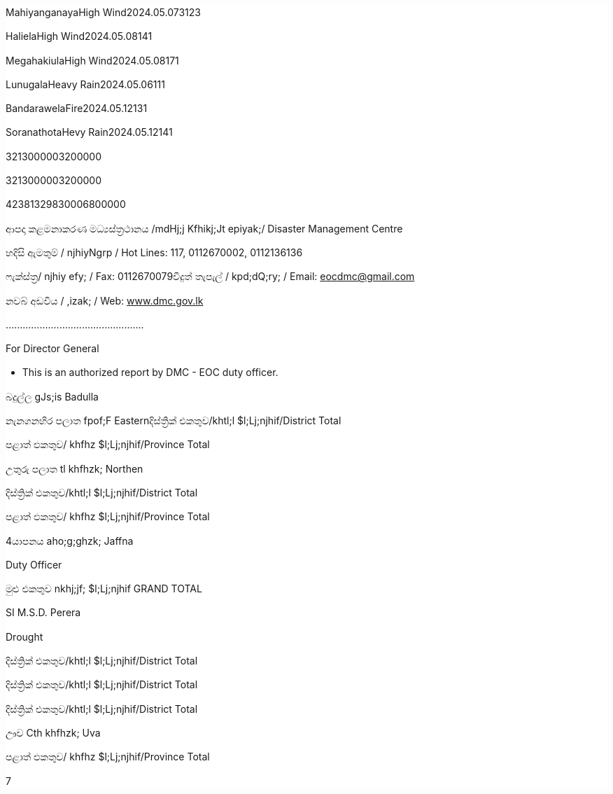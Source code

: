 MahiyanganayaHigh Wind2024.05.073123

HalielaHigh Wind2024.05.08141

MegahakiulaHigh Wind2024.05.08171

LunugalaHeavy Rain2024.05.06111

BandarawelaFire2024.05.12131

SoranathotaHevy Rain2024.05.12141

3213000003200000

3213000003200000

42381329830006800000

ආපදා කළමනාකරණ මධ්‍යස්ත්‍රථානය /mdHj;j Kfhikj;Jt epiyak;/ Disaster Management Centre

හදිසි ඇමතුම් / njhiyNgrp / Hot Lines: 117, 0112670002, 0112136136

ෆැක්ස්ත්‍ර/ njhiy efy; / Fax: 0112670079විදුත් තැපැල් / kpd;dQ;ry; / Email: eocdmc@gmail.com

නවබ් අඩවිය / ,izak; / Web: www.dmc.gov.lk

…..............................................

For Director General

* This is an authorized report by DMC - EOC duty officer.

බදුල්ල gJs;is Badulla

නැනගනහිර පලාත fpof;F Easternදිස්ත්‍රික් එකතුව/khtl;l $l;Lj;njhif/District Total

පළාත් ඵකතුව/ khfhz $l;Lj;njhif/Province Total

උතුරු පලාත tl khfhzk; Northen

දිස්ත්‍රික් එකතුව/khtl;l $l;Lj;njhif/District Total

පළාත් ඵකතුව/ khfhz $l;Lj;njhif/Province Total

4යාපනය aho;g;ghzk; Jaffna

Duty Officer

මුළු එකතුව nkhj;jf; $l;Lj;njhif GRAND TOTAL

SI M.S.D. Perera

Drought

දිස්ත්‍රික් එකතුව/khtl;l $l;Lj;njhif/District Total

දිස්ත්‍රික් එකතුව/khtl;l $l;Lj;njhif/District Total

දිස්ත්‍රික් එකතුව/khtl;l $l;Lj;njhif/District Total

ඌව Cth khfhzk; Uva

පළාත් ඵකතුව/ khfhz $l;Lj;njhif/Province Total

7